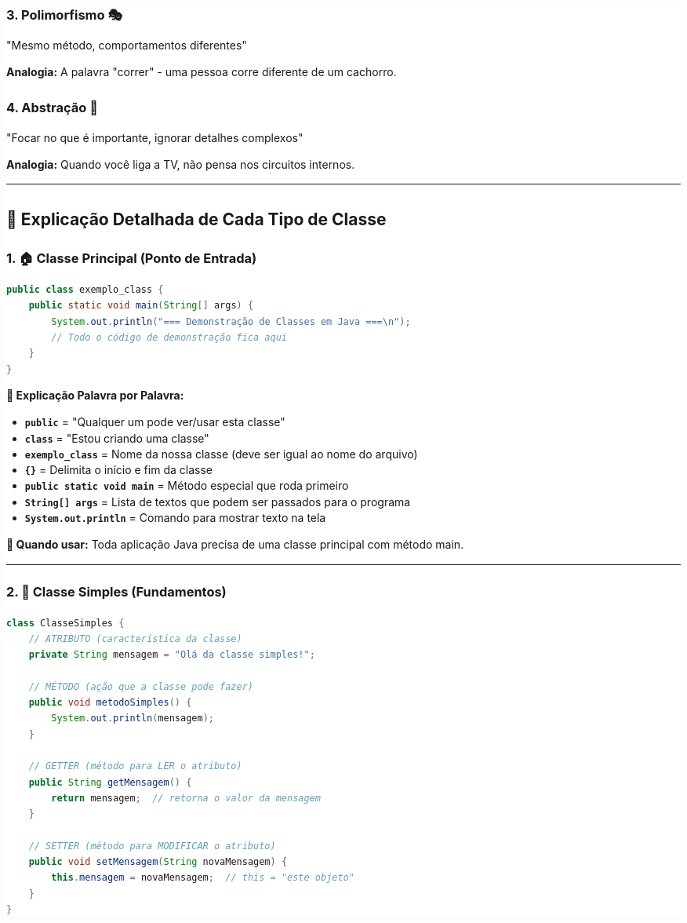 ### **3. Polimorfismo** 🎭
"Mesmo método, comportamentos diferentes"

**Analogia:** A palavra "correr" - uma pessoa corre diferente de um cachorro.

### **4. Abstração** 🎨
"Focar no que é importante, ignorar detalhes complexos"

**Analogia:** Quando você liga a TV, não pensa nos circuitos internos.

---

## 📖 **Explicação Detalhada de Cada Tipo de Classe**

### **1. 🏠 Classe Principal (Ponto de Entrada)**

```java
public class exemplo_class {
    public static void main(String[] args) {
        System.out.println("=== Demonstração de Classes em Java ===\n");
        // Todo o código de demonstração fica aqui
    }
}
```

**📝 Explicação Palavra por Palavra:**

- **`public`** = "Qualquer um pode ver/usar esta classe"
- **`class`** = "Estou criando uma classe"
- **`exemplo_class`** = Nome da nossa classe (deve ser igual ao nome do arquivo)
- **`{}`** = Delimita o início e fim da classe
- **`public static void main`** = Método especial que roda primeiro
- **`String[] args`** = Lista de textos que podem ser passados para o programa
- **`System.out.println`** = Comando para mostrar texto na tela

**🎯 Quando usar:** Toda aplicação Java precisa de uma classe principal com método main.

---

### **2. 🧱 Classe Simples (Fundamentos)**

```java
class ClasseSimples {
    // ATRIBUTO (característica da classe)
    private String mensagem = "Olá da classe simples!";
    
    // MÉTODO (ação que a classe pode fazer)
    public void metodoSimples() {
        System.out.println(mensagem);
    }
    
    // GETTER (método para LER o atributo)
    public String getMensagem() {
        return mensagem;  // retorna o valor da mensagem
    }
    
    // SETTER (método para MODIFICAR o atributo)
    public void setMensagem(String novaMensagem) {
        this.mensagem = novaMensagem;  // this = "este objeto"
    }
}
```
